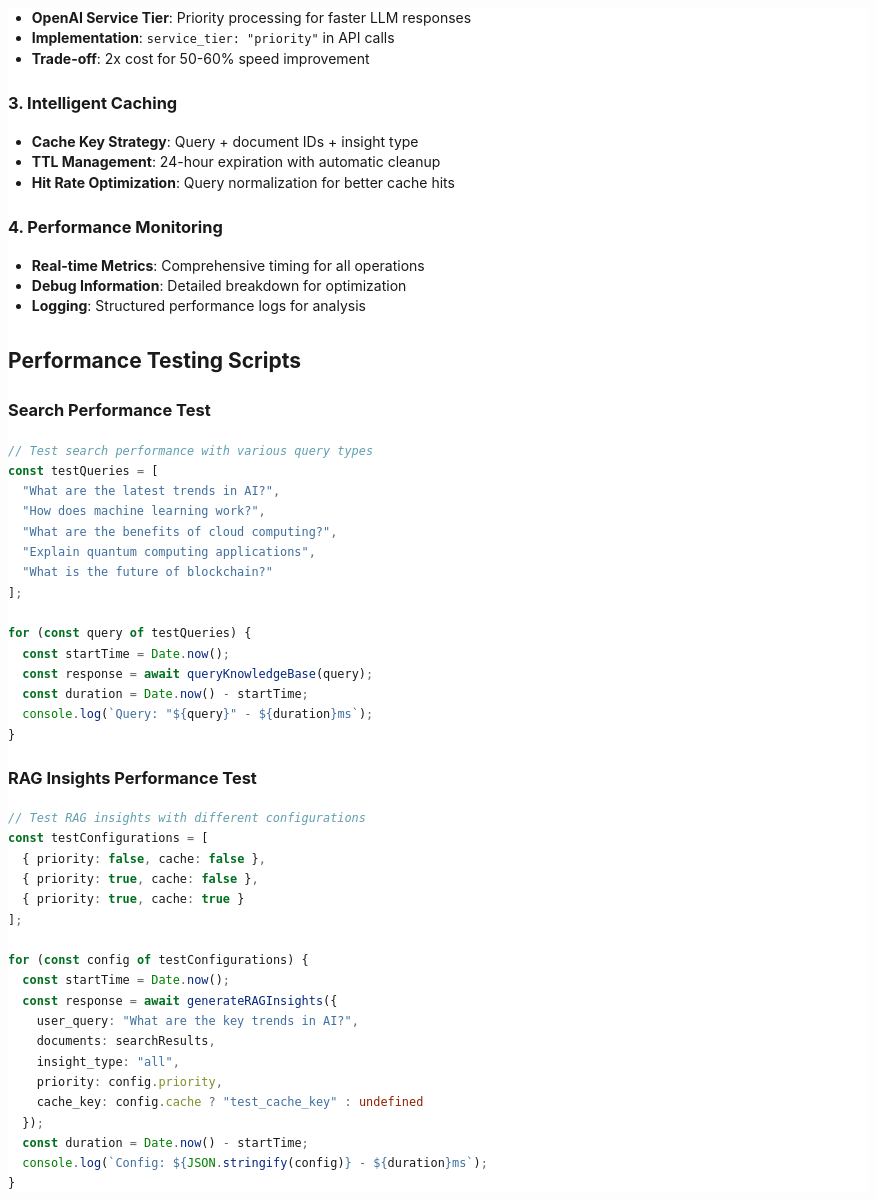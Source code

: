 - **OpenAI Service Tier**: Priority processing for faster LLM responses
- **Implementation**: `service_tier: "priority"` in API calls
- **Trade-off**: 2x cost for 50-60% speed improvement

### **3. Intelligent Caching**

- **Cache Key Strategy**: Query + document IDs + insight type
- **TTL Management**: 24-hour expiration with automatic cleanup
- **Hit Rate Optimization**: Query normalization for better cache hits

### **4. Performance Monitoring**

- **Real-time Metrics**: Comprehensive timing for all operations
- **Debug Information**: Detailed breakdown for optimization
- **Logging**: Structured performance logs for analysis

## Performance Testing Scripts

### **Search Performance Test**

```typescript
// Test search performance with various query types
const testQueries = [
  "What are the latest trends in AI?",
  "How does machine learning work?",
  "What are the benefits of cloud computing?",
  "Explain quantum computing applications",
  "What is the future of blockchain?"
];

for (const query of testQueries) {
  const startTime = Date.now();
  const response = await queryKnowledgeBase(query);
  const duration = Date.now() - startTime;
  console.log(`Query: "${query}" - ${duration}ms`);
}
```

### **RAG Insights Performance Test**

```typescript
// Test RAG insights with different configurations
const testConfigurations = [
  { priority: false, cache: false },
  { priority: true, cache: false },
  { priority: true, cache: true }
];

for (const config of testConfigurations) {
  const startTime = Date.now();
  const response = await generateRAGInsights({
    user_query: "What are the key trends in AI?",
    documents: searchResults,
    insight_type: "all",
    priority: config.priority,
    cache_key: config.cache ? "test_cache_key" : undefined
  });
  const duration = Date.now() - startTime;
  console.log(`Config: ${JSON.stringify(config)} - ${duration}ms`);
}
```

